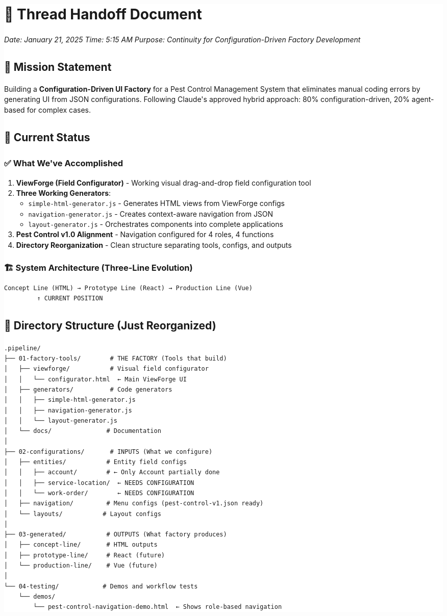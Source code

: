 # 🔄 Thread Handoff Document
*Date: January 21, 2025*
*Time: 5:15 AM*
*Purpose: Continuity for Configuration-Driven Factory Development*

## 🎯 Mission Statement
Building a **Configuration-Driven UI Factory** for a Pest Control Management System that eliminates manual coding errors by generating UI from JSON configurations. Following Claude's approved hybrid approach: 80% configuration-driven, 20% agent-based for complex cases.

## 📍 Current Status

### ✅ What We've Accomplished
1. **ViewForge (Field Configurator)** - Working visual drag-and-drop field configuration tool
2. **Three Working Generators**:
   - `simple-html-generator.js` - Generates HTML views from ViewForge configs
   - `navigation-generator.js` - Creates context-aware navigation from JSON
   - `layout-generator.js` - Orchestrates components into complete applications
3. **Pest Control v1.0 Alignment** - Navigation configured for 4 roles, 4 functions
4. **Directory Reorganization** - Clean structure separating tools, configs, and outputs

### 🏗️ System Architecture (Three-Line Evolution)
```
Concept Line (HTML) → Prototype Line (React) → Production Line (Vue)
         ↑ CURRENT POSITION
```

## 📂 Directory Structure (Just Reorganized)
```
.pipeline/
├── 01-factory-tools/        # THE FACTORY (Tools that build)
│   ├── viewforge/           # Visual field configurator
│   │   └── configurator.html  ← Main ViewForge UI
│   ├── generators/          # Code generators
│   │   ├── simple-html-generator.js
│   │   ├── navigation-generator.js
│   │   └── layout-generator.js
│   └── docs/               # Documentation
│
├── 02-configurations/       # INPUTS (What we configure)
│   ├── entities/           # Entity field configs
│   │   ├── account/        # ← Only Account partially done
│   │   ├── service-location/  ← NEEDS CONFIGURATION
│   │   └── work-order/        ← NEEDS CONFIGURATION
│   ├── navigation/         # Menu configs (pest-control-v1.json ready)
│   └── layouts/           # Layout configs
│
├── 03-generated/           # OUTPUTS (What factory produces)
│   ├── concept-line/       # HTML outputs
│   ├── prototype-line/     # React (future)
│   └── production-line/    # Vue (future)
│
└── 04-testing/            # Demos and workflow tests
    └── demos/
        └── pest-control-navigation-demo.html  ← Shows role-based navigation
```
